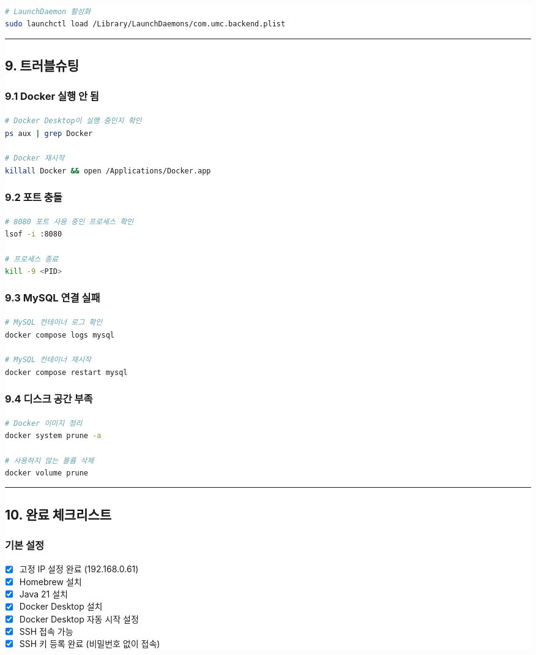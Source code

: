 ```bash
# LaunchDaemon 활성화
sudo launchctl load /Library/LaunchDaemons/com.umc.backend.plist
```

---

## 9. 트러블슈팅

### 9.1 Docker 실행 안 됨

```bash
# Docker Desktop이 실행 중인지 확인
ps aux | grep Docker

# Docker 재시작
killall Docker && open /Applications/Docker.app
```

### 9.2 포트 충돌

```bash
# 8080 포트 사용 중인 프로세스 확인
lsof -i :8080

# 프로세스 종료
kill -9 <PID>
```

### 9.3 MySQL 연결 실패

```bash
# MySQL 컨테이너 로그 확인
docker compose logs mysql

# MySQL 컨테이너 재시작
docker compose restart mysql
```

### 9.4 디스크 공간 부족

```bash
# Docker 이미지 정리
docker system prune -a

# 사용하지 않는 볼륨 삭제
docker volume prune
```

---

## 10. 완료 체크리스트

### 기본 설정
- [x] 고정 IP 설정 완료 (192.168.0.61)
- [x] Homebrew 설치
- [x] Java 21 설치
- [x] Docker Desktop 설치
- [x] Docker Desktop 자동 시작 설정
- [x] SSH 접속 가능
- [x] SSH 키 등록 완료 (비밀번호 없이 접속)
